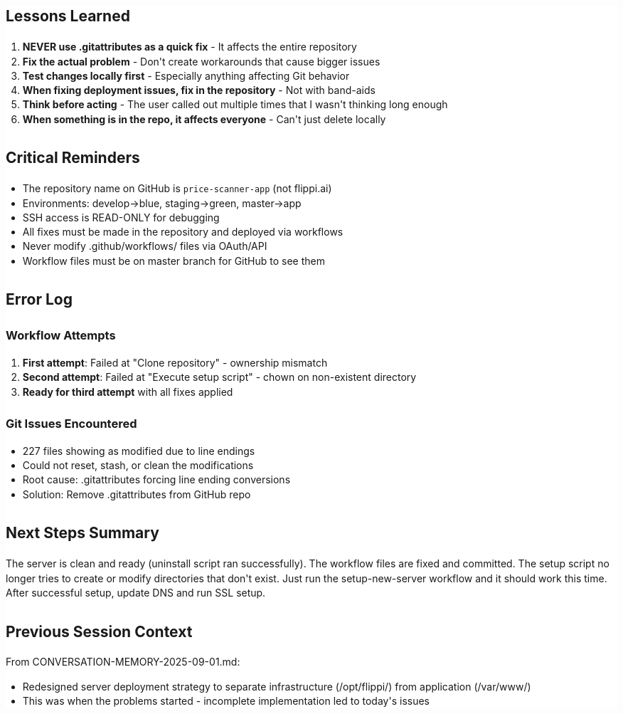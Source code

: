 ## Lessons Learned

1. **NEVER use .gitattributes as a quick fix** - It affects the entire repository
2. **Fix the actual problem** - Don't create workarounds that cause bigger issues
3. **Test changes locally first** - Especially anything affecting Git behavior
4. **When fixing deployment issues, fix in the repository** - Not with band-aids
5. **Think before acting** - The user called out multiple times that I wasn't thinking long enough
6. **When something is in the repo, it affects everyone** - Can't just delete locally

## Critical Reminders

- The repository name on GitHub is `price-scanner-app` (not flippi.ai)
- Environments: develop→blue, staging→green, master→app
- SSH access is READ-ONLY for debugging
- All fixes must be made in the repository and deployed via workflows
- Never modify .github/workflows/ files via OAuth/API
- Workflow files must be on master branch for GitHub to see them

## Error Log

### Workflow Attempts
1. **First attempt**: Failed at "Clone repository" - ownership mismatch
2. **Second attempt**: Failed at "Execute setup script" - chown on non-existent directory
3. **Ready for third attempt** with all fixes applied

### Git Issues Encountered
- 227 files showing as modified due to line endings
- Could not reset, stash, or clean the modifications
- Root cause: .gitattributes forcing line ending conversions
- Solution: Remove .gitattributes from GitHub repo

## Next Steps Summary

The server is clean and ready (uninstall script ran successfully). The workflow files are fixed and committed. The setup script no longer tries to create or modify directories that don't exist. Just run the setup-new-server workflow and it should work this time. After successful setup, update DNS and run SSL setup.

## Previous Session Context
From CONVERSATION-MEMORY-2025-09-01.md:
- Redesigned server deployment strategy to separate infrastructure (/opt/flippi/) from application (/var/www/)
- This was when the problems started - incomplete implementation led to today's issues